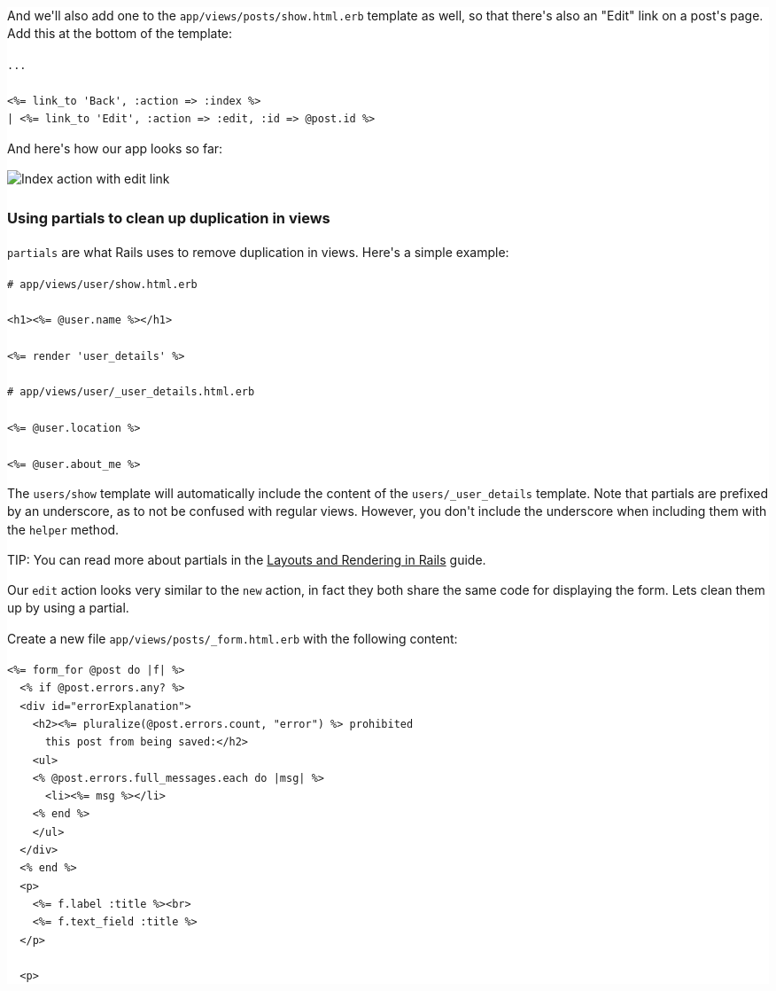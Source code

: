 And we'll also add one to the `app/views/posts/show.html.erb` template as well,
so that there's also an "Edit" link on a post's page. Add this at the bottom of
the template:

```html+erb
...

<%= link_to 'Back', :action => :index %>
| <%= link_to 'Edit', :action => :edit, :id => @post.id %>
```

And here's how our app looks so far:

![Index action with edit link](http://edgeguides.rubyonrails.org/images/getting_started/index_action_with_edit_link.png)

### Using partials to clean up duplication in views

`partials` are what Rails uses to remove duplication in views. Here's a
simple example:

```html+erb
# app/views/user/show.html.erb

<h1><%= @user.name %></h1>

<%= render 'user_details' %>

# app/views/user/_user_details.html.erb

<%= @user.location %>

<%= @user.about_me %>
```

The `users/show` template will automatically include the content of the
`users/_user_details` template. Note that partials are prefixed by an underscore,
as to not be confused with regular views. However, you don't include the
underscore when including them with the `helper` method.

TIP: You can read more about partials in the
[Layouts and Rendering in Rails](layouts_and_rendering.html) guide.

Our `edit` action looks very similar to the `new` action, in fact they
both share the same code for displaying the form. Lets clean them up by
using a partial.

Create a new file `app/views/posts/_form.html.erb` with the following
content:

```html+erb
<%= form_for @post do |f| %>
  <% if @post.errors.any? %>
  <div id="errorExplanation">
    <h2><%= pluralize(@post.errors.count, "error") %> prohibited
      this post from being saved:</h2>
    <ul>
    <% @post.errors.full_messages.each do |msg| %>
      <li><%= msg %></li>
    <% end %>
    </ul>
  </div>
  <% end %>
  <p>
    <%= f.label :title %><br>
    <%= f.text_field :title %>
  </p>

  <p>
```